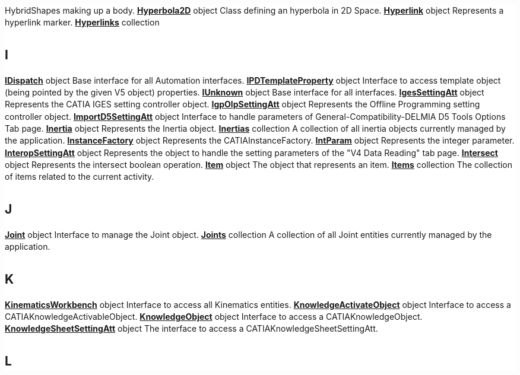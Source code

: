 HybridShapes making up a body. [**Hyperbola2D**](SketcherInterfaces/interface_Hyperbola2D_23520.md) object      Class defining an hyperbola in 2D Space. [**Hyperlink**](NavigatorInterfaces/interface_Hyperlink_18250.md) object      Represents a hyperlink marker. [**Hyperlinks**](NavigatorInterfaces/interface_Hyperlinks_22650.md) collection

##  **I**

[**IDispatch**](System/interface_IDispatch_17333.md) object     Base interface for all Automation interfaces. [**IPDTemplateProperty**](CATIPDAdapterInterfaces/interface_IPDTemplateProperty_77124.md) object     Interface to access template object (being pointed by the given V5 object) properties. [**IUnknown**](System/interface_IUnknown_14460.md) object     Base interface for all interfaces. [**IgesSettingAtt**](CATIdeSettingsInterfaces/interface_IgesSettingAtt_41708.md) object     Represents the CATIA IGES setting controller object. [**IgpOlpSettingAtt**](DNBIgpOlpUI/interface_IgpOlpSettingAtt_54000.md) object     Represents the Offline Programming setting controller object. [**ImportD5SettingAtt**](DNBD5IInterfaces/interface_ImportD5SettingAtt_66590.md) object      Interface to handle parameters of General-Compatibility-DELMIA D5 Tools Options Tab page. [**Inertia**](SpaceAnalysisInterfaces/interface_Inertia_10894.md) object      Represents the Inertia object. [**Inertias**](SpaceAnalysisInterfaces/interface_Inertias_14370.md) collection      A collection of all inertia objects currently managed by the application. [**InstanceFactory**](MecModInterfaces/interface_InstanceFactory_48601.md) object      Represents the CATIAInstanceFactory. [**IntParam**](KnowledgeInterfaces/interface_IntParam_13730.md) object     Represents the integer parameter. [**InteropSettingAtt**](CATIAV4Interfaces/interface_InteropSettingAtt_62074.md) object     Represents the object to handle the setting parameters of the "V4 Data Reading" tab page. [**Intersect**](PartInterfaces/interface_Intersect_18201.md) object     Represents the intersect boolean operation. [**Item**](DMAPSInterfaces/interface_Item_3684.md) object     The object that represents an item. [**Items**](DMAPSInterfaces/interface_Items_5808.md) collection     The collection of items related to the current activity.

##  **J**

[**Joint**](KinematicsInterfaces/interface_Joint_5842.md) object     Interface to manage the Joint object. [**Joints**](KinematicsInterfaces/interface_Joints_8428.md) collection      A collection of all Joint entities currently managed by the application.

##  **K**

[**KinematicsWorkbench**](KinematicsInterfaces/interface_KinematicsWorkbench_76941.md) object      Interface to access all Kinematics entities. [**KnowledgeActivateObject**](KnowledgeInterfaces/interface_KnowledgeActivateObject_110372.md) object      Interface to access a CATIAKnowledgeActivableObject. [**KnowledgeObject**](KnowledgeInterfaces/interface_KnowledgeObject_47429.md) object      Interface to access a CATIAKnowledgeObject. [**KnowledgeSheetSettingAtt**](KnowledgeInterfaces/interface_KnowledgeSheetSettingAtt_121070.md) object      The interface to access a CATIAKnowledgeSheetSettingAtt.

##  **L**
